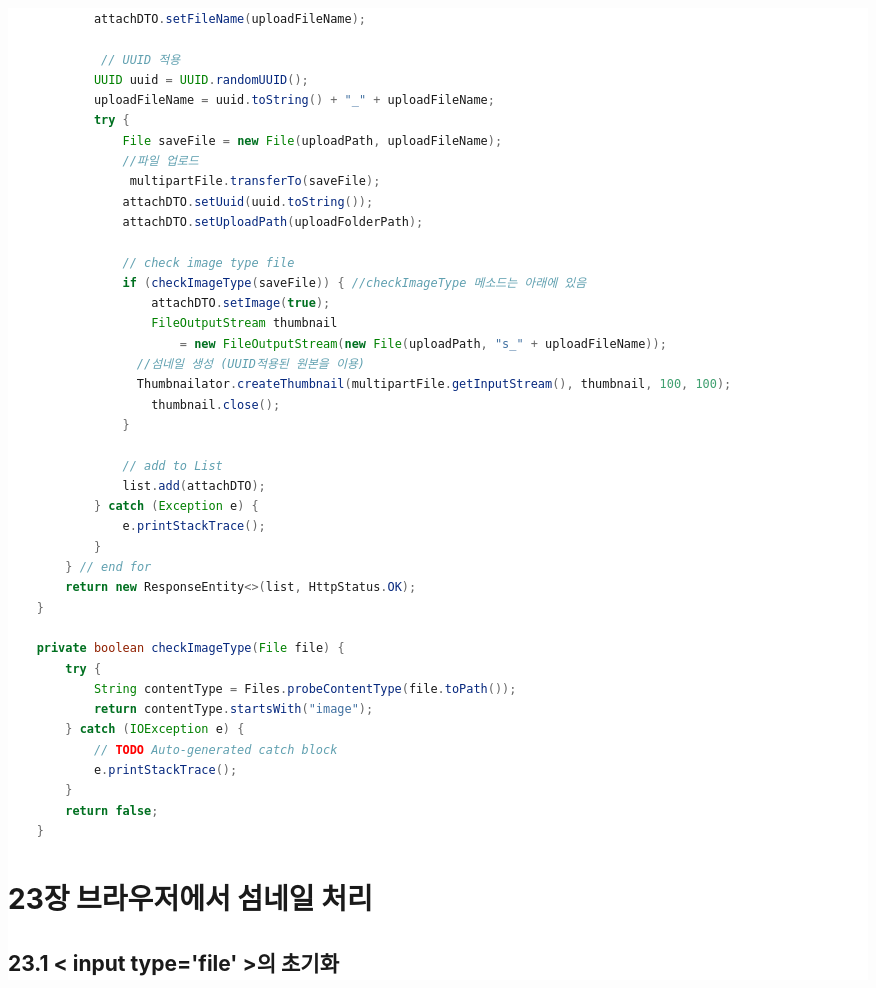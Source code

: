 ~~~java
			attachDTO.setFileName(uploadFileName);
            
             // UUID 적용
			UUID uuid = UUID.randomUUID();
			uploadFileName = uuid.toString() + "_" + uploadFileName;
			try {
				File saveFile = new File(uploadPath, uploadFileName);
				//파일 업로드
                 multipartFile.transferTo(saveFile);
				attachDTO.setUuid(uuid.toString());
				attachDTO.setUploadPath(uploadFolderPath);

				// check image type file
				if (checkImageType(saveFile)) { //checkImageType 메소드는 아래에 있음
					attachDTO.setImage(true);
					FileOutputStream thumbnail
                        = new FileOutputStream(new File(uploadPath, "s_" + uploadFileName));
                  //섬네일 생성 (UUID적용된 원본을 이용)
                  Thumbnailator.createThumbnail(multipartFile.getInputStream(), thumbnail, 100, 100);
					thumbnail.close();
				}

                // add to List
				list.add(attachDTO);
			} catch (Exception e) {
				e.printStackTrace();
			}
		} // end for
		return new ResponseEntity<>(list, HttpStatus.OK);
	}

	private boolean checkImageType(File file) {
		try {
			String contentType = Files.probeContentType(file.toPath());
			return contentType.startsWith("image");
		} catch (IOException e) {
			// TODO Auto-generated catch block
			e.printStackTrace();
		}
		return false;
	}
~~~





# 23장 브라우저에서 섬네일 처리
## 23.1 < input type='file' >의 초기화

